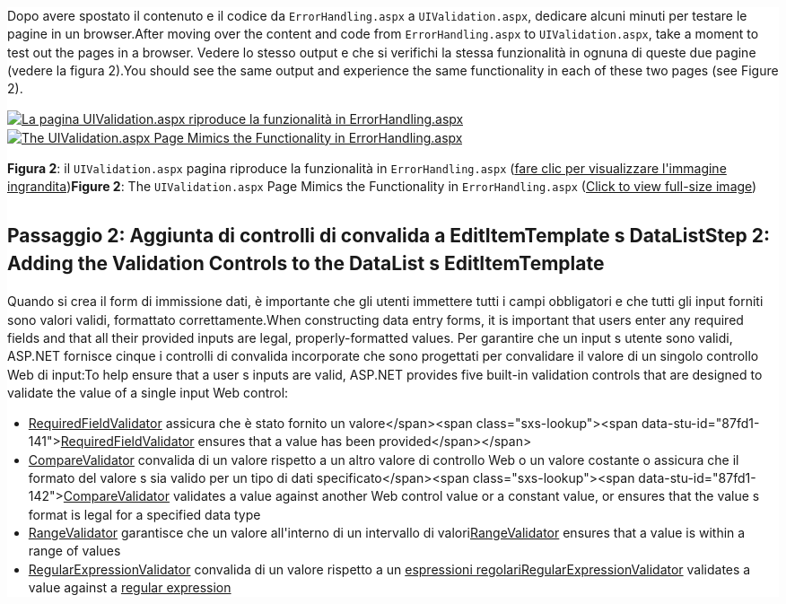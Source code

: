 <span data-ttu-id="87fd1-134">Dopo avere spostato il contenuto e il codice da `ErrorHandling.aspx` a `UIValidation.aspx`, dedicare alcuni minuti per testare le pagine in un browser.</span><span class="sxs-lookup"><span data-stu-id="87fd1-134">After moving over the content and code from `ErrorHandling.aspx` to `UIValidation.aspx`, take a moment to test out the pages in a browser.</span></span> <span data-ttu-id="87fd1-135">Vedere lo stesso output e che si verifichi la stessa funzionalità in ognuna di queste due pagine (vedere la figura 2).</span><span class="sxs-lookup"><span data-stu-id="87fd1-135">You should see the same output and experience the same functionality in each of these two pages (see Figure 2).</span></span>


<span data-ttu-id="87fd1-136">[![La pagina UIValidation.aspx riproduce la funzionalità in ErrorHandling.aspx](adding-validation-controls-to-the-datalist-s-editing-interface-vb/_static/image5.png)](adding-validation-controls-to-the-datalist-s-editing-interface-vb/_static/image4.png)</span><span class="sxs-lookup"><span data-stu-id="87fd1-136">[![The UIValidation.aspx Page Mimics the Functionality in ErrorHandling.aspx](adding-validation-controls-to-the-datalist-s-editing-interface-vb/_static/image5.png)](adding-validation-controls-to-the-datalist-s-editing-interface-vb/_static/image4.png)</span></span>

<span data-ttu-id="87fd1-137">**Figura 2**: il `UIValidation.aspx` pagina riproduce la funzionalità in `ErrorHandling.aspx` ([fare clic per visualizzare l'immagine ingrandita](adding-validation-controls-to-the-datalist-s-editing-interface-vb/_static/image6.png))</span><span class="sxs-lookup"><span data-stu-id="87fd1-137">**Figure 2**: The `UIValidation.aspx` Page Mimics the Functionality in `ErrorHandling.aspx` ([Click to view full-size image](adding-validation-controls-to-the-datalist-s-editing-interface-vb/_static/image6.png))</span></span>


## <a name="step-2-adding-the-validation-controls-to-the-datalist-s-edititemtemplate"></a><span data-ttu-id="87fd1-138">Passaggio 2: Aggiunta di controlli di convalida a EditItemTemplate s DataList</span><span class="sxs-lookup"><span data-stu-id="87fd1-138">Step 2: Adding the Validation Controls to the DataList s EditItemTemplate</span></span>

<span data-ttu-id="87fd1-139">Quando si crea il form di immissione dati, è importante che gli utenti immettere tutti i campi obbligatori e che tutti gli input forniti sono valori validi, formattato correttamente.</span><span class="sxs-lookup"><span data-stu-id="87fd1-139">When constructing data entry forms, it is important that users enter any required fields and that all their provided inputs are legal, properly-formatted values.</span></span> <span data-ttu-id="87fd1-140">Per garantire che un input s utente sono validi, ASP.NET fornisce cinque i controlli di convalida incorporate che sono progettati per convalidare il valore di un singolo controllo Web di input:</span><span class="sxs-lookup"><span data-stu-id="87fd1-140">To help ensure that a user s inputs are valid, ASP.NET provides five built-in validation controls that are designed to validate the value of a single input Web control:</span></span>

- <span data-ttu-id="87fd1-141">[RequiredFieldValidator](https://msdn.microsoft.com/library/5hbw267h(VS.80).aspx) assicura che è stato fornito un valore</span><span class="sxs-lookup"><span data-stu-id="87fd1-141">[RequiredFieldValidator](https://msdn.microsoft.com/library/5hbw267h(VS.80).aspx) ensures that a value has been provided</span></span>
- <span data-ttu-id="87fd1-142">[CompareValidator](https://msdn.microsoft.com/library/db330ayw(VS.80).aspx) convalida di un valore rispetto a un altro valore di controllo Web o un valore costante o assicura che il formato del valore s sia valido per un tipo di dati specificato</span><span class="sxs-lookup"><span data-stu-id="87fd1-142">[CompareValidator](https://msdn.microsoft.com/library/db330ayw(VS.80).aspx) validates a value against another Web control value or a constant value, or ensures that the value s format is legal for a specified data type</span></span>
- <span data-ttu-id="87fd1-143">[RangeValidator](https://msdn.microsoft.com/library/f70d09xt.aspx) garantisce che un valore all'interno di un intervallo di valori</span><span class="sxs-lookup"><span data-stu-id="87fd1-143">[RangeValidator](https://msdn.microsoft.com/library/f70d09xt.aspx) ensures that a value is within a range of values</span></span>
- <span data-ttu-id="87fd1-144">[RegularExpressionValidator](https://msdn.microsoft.com/library/eahwtc9e.aspx) convalida di un valore rispetto a un [espressioni regolari](http://en.wikipedia.org/wiki/Regular_expression)</span><span class="sxs-lookup"><span data-stu-id="87fd1-144">[RegularExpressionValidator](https://msdn.microsoft.com/library/eahwtc9e.aspx) validates a value against a [regular expression](http://en.wikipedia.org/wiki/Regular_expression)</span></span>